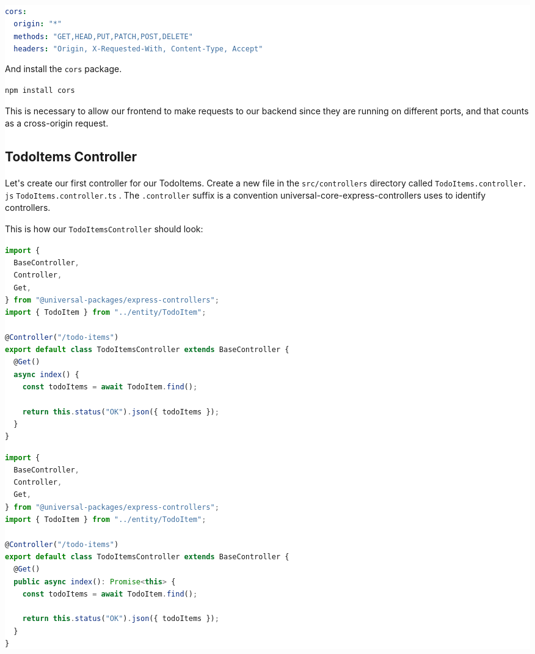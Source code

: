 ```yaml:title=src/config/express-controllers-app.yaml
cors:
  origin: "*"
  methods: "GET,HEAD,PUT,PATCH,POST,DELETE"
  headers: "Origin, X-Requested-With, Content-Type, Accept"
```

And install the `cors` package.

```bash
npm install cors
```

This is necessary to allow our frontend to make requests to our backend since they are running on different ports, and that counts as a cross-origin request.

## TodoItems Controller

Let's create our first controller for our TodoItems. Create a new file in the `src/controllers` directory called <js-only> `TodoItems.controller.js` </js-only><ts-only> `TodoItems.controller.ts` </ts-only>. The `.controller` suffix is a convention universal-core-express-controllers uses to identify controllers.

This is how our `TodoItemsController` should look:

```js:title=src/controllers/TodoItems.controller.js
import {
  BaseController,
  Controller,
  Get,
} from "@universal-packages/express-controllers";
import { TodoItem } from "../entity/TodoItem";

@Controller("/todo-items")
export default class TodoItemsController extends BaseController {
  @Get()
  async index() {
    const todoItems = await TodoItem.find();

    return this.status("OK").json({ todoItems });
  }
}
```

```ts:title=src/controllers/TodoItems.controller.ts
import {
  BaseController,
  Controller,
  Get,
} from "@universal-packages/express-controllers";
import { TodoItem } from "../entity/TodoItem";

@Controller("/todo-items")
export default class TodoItemsController extends BaseController {
  @Get()
  public async index(): Promise<this> {
    const todoItems = await TodoItem.find();

    return this.status("OK").json({ todoItems });
  }
}
```
